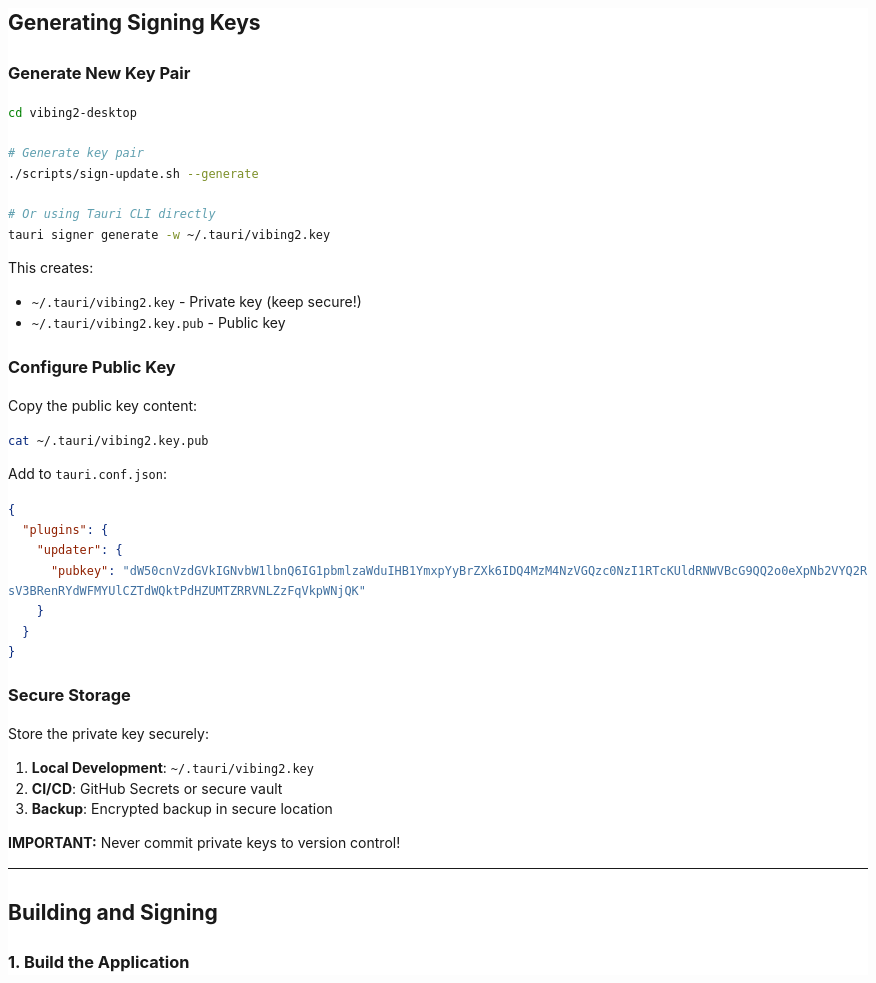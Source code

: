 
## Generating Signing Keys

### Generate New Key Pair

```bash
cd vibing2-desktop

# Generate key pair
./scripts/sign-update.sh --generate

# Or using Tauri CLI directly
tauri signer generate -w ~/.tauri/vibing2.key
```

This creates:
- `~/.tauri/vibing2.key` - Private key (keep secure!)
- `~/.tauri/vibing2.key.pub` - Public key

### Configure Public Key

Copy the public key content:

```bash
cat ~/.tauri/vibing2.key.pub
```

Add to `tauri.conf.json`:

```json
{
  "plugins": {
    "updater": {
      "pubkey": "dW50cnVzdGVkIGNvbW1lbnQ6IG1pbmlzaWduIHB1YmxpYyBrZXk6IDQ4MzM4NzVGQzc0NzI1RTcKUldRNWVBcG9QQ2o0eXpNb2VYQ2RsV3BRenRYdWFMYUlCZTdWQktPdHZUMTZRRVNLZzFqVkpWNjQK"
    }
  }
}
```

### Secure Storage

Store the private key securely:

1. **Local Development**: `~/.tauri/vibing2.key`
2. **CI/CD**: GitHub Secrets or secure vault
3. **Backup**: Encrypted backup in secure location

**IMPORTANT:** Never commit private keys to version control!

---

## Building and Signing

### 1. Build the Application
